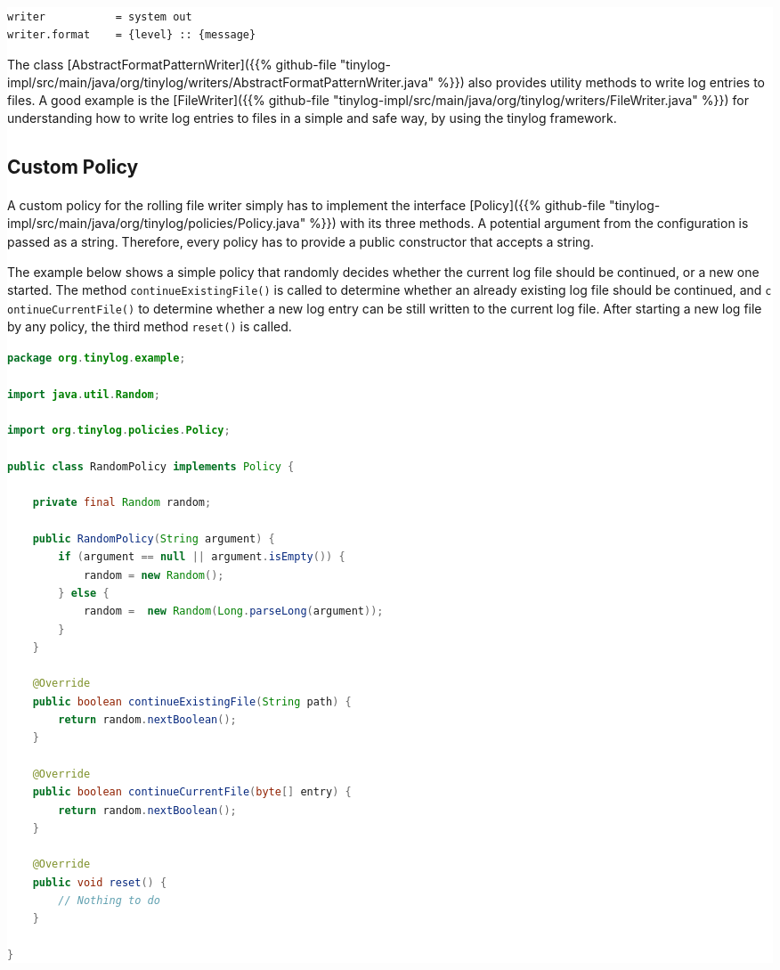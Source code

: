 ```properties
writer           = system out
writer.format    = {level} :: {message}
```

The class [AbstractFormatPatternWriter]({{% github-file "tinylog-impl/src/main/java/org/tinylog/writers/AbstractFormatPatternWriter.java" %}}) also provides utility methods to write log entries to files. A good example is the [FileWriter]({{% github-file "tinylog-impl/src/main/java/org/tinylog/writers/FileWriter.java" %}}) for understanding how to write log entries to files in a simple and safe way, by using the tinylog framework.

## Custom Policy

A custom policy for the rolling file writer simply has to implement the interface [Policy]({{% github-file "tinylog-impl/src/main/java/org/tinylog/policies/Policy.java" %}}) with its three methods. A potential argument from the configuration is passed as a string. Therefore, every policy has to provide a public constructor that accepts a string.

The example below shows a simple policy that randomly decides whether the current log file should be continued, or a new one started. The method `continueExistingFile()` is called to determine whether an already existing log file should be continued, and `continueCurrentFile()` to determine whether a new log entry can be still written to the current log file. After starting a new log file by any policy, the third method `reset()` is called.

```java
package org.tinylog.example;

import java.util.Random;

import org.tinylog.policies.Policy;

public class RandomPolicy implements Policy {
    
    private final Random random;

    public RandomPolicy(String argument) {
        if (argument == null || argument.isEmpty()) {
            random = new Random();
        } else {
            random =  new Random(Long.parseLong(argument));
        }
    }

    @Override
    public boolean continueExistingFile(String path) {
        return random.nextBoolean();
    }

    @Override
    public boolean continueCurrentFile(byte[] entry) {
        return random.nextBoolean();
    }

    @Override
    public void reset() {
        // Nothing to do
    }

}
```
